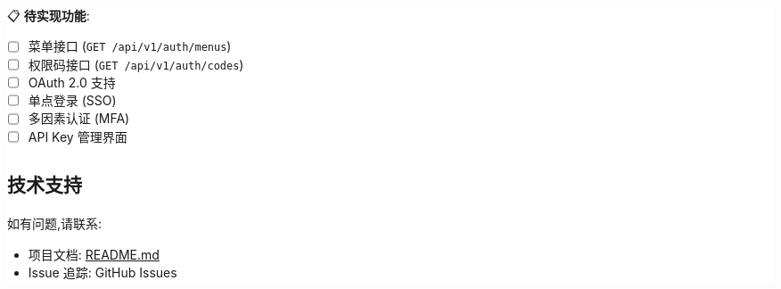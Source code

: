 📋 **待实现功能**:

- [ ] 菜单接口 (`GET /api/v1/auth/menus`)
- [ ] 权限码接口 (`GET /api/v1/auth/codes`)
- [ ] OAuth 2.0 支持
- [ ] 单点登录 (SSO)
- [ ] 多因素认证 (MFA)
- [ ] API Key 管理界面

## 技术支持

如有问题,请联系:

- 项目文档: [README.md](../README.md)
- Issue 追踪: GitHub Issues
